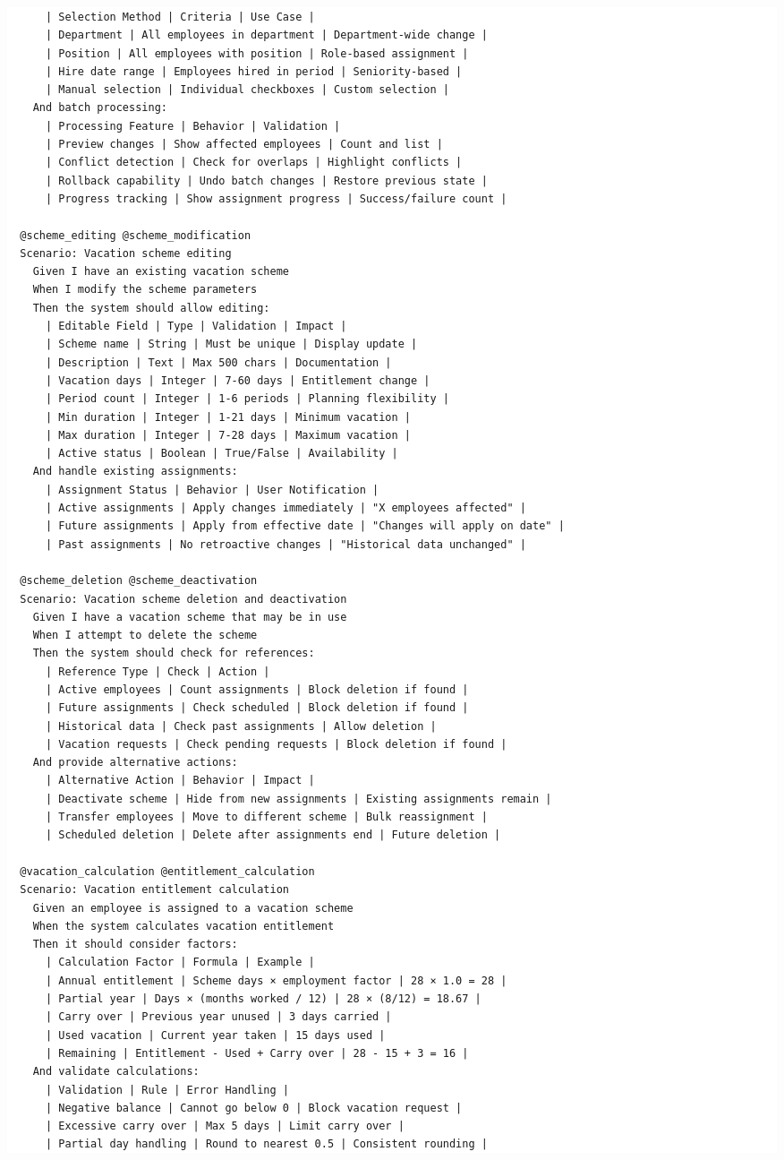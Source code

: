 ```gherkin
      | Selection Method | Criteria | Use Case |
      | Department | All employees in department | Department-wide change |
      | Position | All employees with position | Role-based assignment |
      | Hire date range | Employees hired in period | Seniority-based |
      | Manual selection | Individual checkboxes | Custom selection |
    And batch processing:
      | Processing Feature | Behavior | Validation |
      | Preview changes | Show affected employees | Count and list |
      | Conflict detection | Check for overlaps | Highlight conflicts |
      | Rollback capability | Undo batch changes | Restore previous state |
      | Progress tracking | Show assignment progress | Success/failure count |

  @scheme_editing @scheme_modification
  Scenario: Vacation scheme editing
    Given I have an existing vacation scheme
    When I modify the scheme parameters
    Then the system should allow editing:
      | Editable Field | Type | Validation | Impact |
      | Scheme name | String | Must be unique | Display update |
      | Description | Text | Max 500 chars | Documentation |
      | Vacation days | Integer | 7-60 days | Entitlement change |
      | Period count | Integer | 1-6 periods | Planning flexibility |
      | Min duration | Integer | 1-21 days | Minimum vacation |
      | Max duration | Integer | 7-28 days | Maximum vacation |
      | Active status | Boolean | True/False | Availability |
    And handle existing assignments:
      | Assignment Status | Behavior | User Notification |
      | Active assignments | Apply changes immediately | "X employees affected" |
      | Future assignments | Apply from effective date | "Changes will apply on date" |
      | Past assignments | No retroactive changes | "Historical data unchanged" |

  @scheme_deletion @scheme_deactivation
  Scenario: Vacation scheme deletion and deactivation
    Given I have a vacation scheme that may be in use
    When I attempt to delete the scheme
    Then the system should check for references:
      | Reference Type | Check | Action |
      | Active employees | Count assignments | Block deletion if found |
      | Future assignments | Check scheduled | Block deletion if found |
      | Historical data | Check past assignments | Allow deletion |
      | Vacation requests | Check pending requests | Block deletion if found |
    And provide alternative actions:
      | Alternative Action | Behavior | Impact |
      | Deactivate scheme | Hide from new assignments | Existing assignments remain |
      | Transfer employees | Move to different scheme | Bulk reassignment |
      | Scheduled deletion | Delete after assignments end | Future deletion |

  @vacation_calculation @entitlement_calculation
  Scenario: Vacation entitlement calculation
    Given an employee is assigned to a vacation scheme
    When the system calculates vacation entitlement
    Then it should consider factors:
      | Calculation Factor | Formula | Example |
      | Annual entitlement | Scheme days × employment factor | 28 × 1.0 = 28 |
      | Partial year | Days × (months worked / 12) | 28 × (8/12) = 18.67 |
      | Carry over | Previous year unused | 3 days carried |
      | Used vacation | Current year taken | 15 days used |
      | Remaining | Entitlement - Used + Carry over | 28 - 15 + 3 = 16 |
    And validate calculations:
      | Validation | Rule | Error Handling |
      | Negative balance | Cannot go below 0 | Block vacation request |
      | Excessive carry over | Max 5 days | Limit carry over |
      | Partial day handling | Round to nearest 0.5 | Consistent rounding |
```